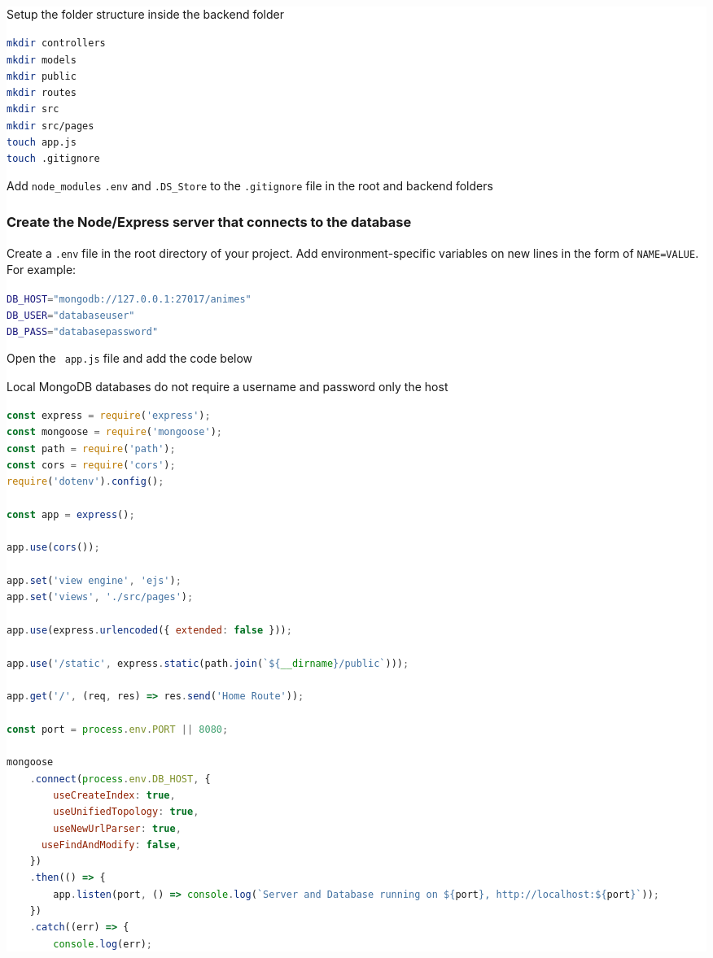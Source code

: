 Setup the folder structure inside the backend folder

```bash
mkdir controllers
mkdir models
mkdir public
mkdir routes
mkdir src
mkdir src/pages
touch app.js
touch .gitignore
```

Add `node_modules`  `.env`  and `.DS_Store` to the `.gitignore` file in the root and backend folders

### Create the Node/Express server that connects to the database

Create a `.env` file in the root directory of your project. Add environment-specific variables on new lines in the form of `NAME=VALUE`. For example:

```bash
DB_HOST="mongodb://127.0.0.1:27017/animes"
DB_USER="databaseuser"
DB_PASS="databasepassword"
```

Open the ` app.js` file and add the code below

Local MongoDB databases do not require a username and password only the host

```javascript
const express = require('express');
const mongoose = require('mongoose');
const path = require('path');
const cors = require('cors');
require('dotenv').config();

const app = express();

app.use(cors());

app.set('view engine', 'ejs');
app.set('views', './src/pages');

app.use(express.urlencoded({ extended: false }));

app.use('/static', express.static(path.join(`${__dirname}/public`)));

app.get('/', (req, res) => res.send('Home Route'));

const port = process.env.PORT || 8080;

mongoose
	.connect(process.env.DB_HOST, {
		useCreateIndex: true,
		useUnifiedTopology: true,
		useNewUrlParser: true,
 	  useFindAndModify: false,
	})
	.then(() => {
		app.listen(port, () => console.log(`Server and Database running on ${port}, http://localhost:${port}`));
	})
	.catch((err) => {
		console.log(err);
```